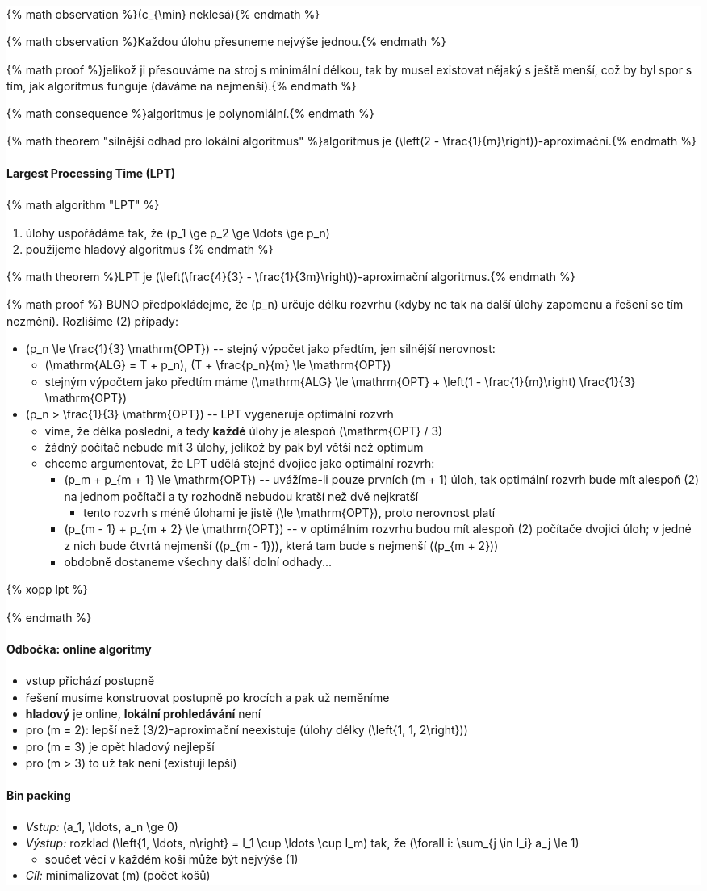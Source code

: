 {% math observation %}\(c_{\min} neklesá\){% endmath %}

{% math observation %}Každou úlohu přesuneme nejvýše jednou.{% endmath %}

{% math proof %}jelikož ji přesouváme na stroj s minimální délkou, tak by musel existovat nějaký s ještě menší, což by byl spor s tím, jak algoritmus funguje (dáváme na nejmenší).{% endmath %}

{% math consequence %}algoritmus je polynomiální.{% endmath %}

{% math theorem "silnější odhad pro lokální algoritmus" %}algoritmus je \(\left(2 - \frac{1}{m}\right)\)-aproximační.{% endmath %}

#### Largest Processing Time (LPT)
{% math algorithm "LPT" %}
1. úlohy uspořádáme tak, že \(p_1 \ge p_2 \ge \ldots \ge p_n\)
2. použijeme hladový algoritmus
{% endmath %}

{% math theorem %}LPT je \(\left(\frac{4}{3} - \frac{1}{3m}\right)\)-aproximační algoritmus.{% endmath %}

{% math proof %}
BUNO předpokládejme, že \(p_n\) určuje délku rozvrhu (kdyby ne tak na další úlohy zapomenu a řešení se tím nezmění). Rozlišíme \(2\) případy:
- \(p_n \le \frac{1}{3} \mathrm{OPT}\) -- stejný výpočet jako předtím, jen silnější nerovnost:
	- \(\mathrm{ALG} = T + p_n\), \(T + \frac{p_n}{m} \le \mathrm{OPT}\)
	- stejným výpočtem jako předtím máme \(\mathrm{ALG} \le \mathrm{OPT} + \left(1 - \frac{1}{m}\right) \frac{1}{3} \mathrm{OPT}\)
- \(p_n > \frac{1}{3} \mathrm{OPT}\) -- LPT vygeneruje optimální rozvrh
	- víme, že délka poslední, a tedy **každé** úlohy je alespoň \(\mathrm{OPT} / 3\)
	- žádný počítač nebude mít 3 úlohy, jelikož by pak byl větší než optimum
	- chceme argumentovat, že LPT udělá stejné dvojice jako optimální rozvrh:
		- \(p_m + p_{m + 1} \le \mathrm{OPT}\) -- uvážíme-li pouze prvních \(m + 1\) úloh, tak optimální rozvrh bude mít alespoň \(2\) na jednom počítači a ty rozhodně nebudou kratší než dvě nejkratší
			- tento rozvrh s méně úlohami je jistě \(\le \mathrm{OPT}\), proto nerovnost platí
		- \(p_{m - 1} + p_{m + 2} \le \mathrm{OPT}\) -- v optimálním rozvrhu budou mít alespoň \(2\) počítače dvojici úloh; v jedné z nich bude čtvrtá nejmenší (\(p_{m - 1}\)), která tam bude s nejmenší (\(p_{m + 2}\))
		- obdobně dostaneme všechny další dolní odhady...

{% xopp lpt %}

{% endmath %}

#### Odbočka: online algoritmy
- vstup přichází postupně
- řešení musíme konstruovat postupně po krocích a pak už neměníme
- **hladový** je online, **lokální prohledávání** není
- pro \(m = 2\): lepší než \(3/2\)-aproximační neexistuje (úlohy délky \(\left\{1, 1, 2\right\}\))
- pro \(m = 3\) je opět hladový nejlepší
- pro \(m > 3\) to už tak není (existují lepší)

#### Bin packing
- _Vstup:_ \(a_1, \ldots, a_n \ge 0\)
- _Výstup:_ rozklad \(\left\{1, \ldots, n\right\} = I_1 \cup \ldots \cup I_m\) tak, že \(\forall i: \sum_{j \in I_i} a_j \le 1\)
	- součet věcí v každém koši může být nejvýše \(1\)
- _Cíl:_ minimalizovat \(m\) (počet košů)
